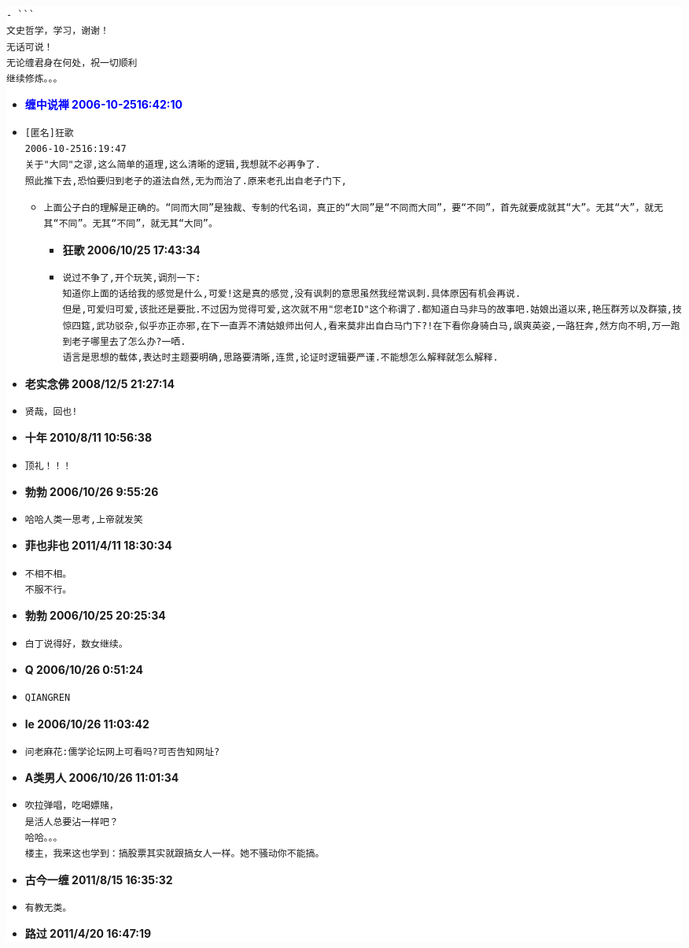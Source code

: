  ```
- ```
  文史哲学，学习，谢谢！
  无话可说！
  无论缠君身在何处，祝一切顺利
  继续修炼。。。
  ```
- <font color='blue'>**缠中说禅 2006-10-2516:42:10**</font>
- ```
  [匿名]狂歌
  2006-10-2516:19:47
  关于"大同"之谬,这么简单的道理,这么清晰的逻辑,我想就不必再争了.
  照此推下去,恐怕要归到老子的道法自然,无为而治了.原来老孔出自老子门下,
  ```
   - ```
     上面公子白的理解是正确的。“同而大同”是独裁、专制的代名词，真正的“大同”是“不同而大同”，要“不同”，首先就要成就其“大”。无其“大”，就无其“不同”。无其“不同”，就无其“大同”。
     ```
      - **狂歌 2006/10/25 17:43:34**
      - ```
        说过不争了,开个玩笑,调剂一下:
        知道你上面的话给我的感觉是什么,可爱!这是真的感觉,没有讽刺的意思虽然我经常讽刺.具体原因有机会再说.
        但是,可爱归可爱,该批还是要批.不过因为觉得可爱,这次就不用"您老ID"这个称谓了.都知道白马非马的故事吧.姑娘出道以来,艳压群芳以及群猿,技惊四筵,武功驳杂,似乎亦正亦邪,在下一直弄不清姑娘师出何人,看来莫非出自白马门下?!在下看你身骑白马,飒爽英姿,一路狂奔,然方向不明,万一跑到老子哪里去了怎么办?一哂.
        语言是思想的载体,表达时主题要明确,思路要清晰,连贯,论证时逻辑要严谨.不能想怎么解释就怎么解释.
        ```
- **老实念佛 2008/12/5 21:27:14**
- ```
  贤哉，回也!
  ```
- **十年 2010/8/11 10:56:38**
- ```
  顶礼！！！
  ```
- **勃勃 2006/10/26 9:55:26**
- ```
  哈哈人类一思考,上帝就发笑
  ```
- **菲也非也 2011/4/11 18:30:34**
- ```
  不相不相。
  不服不行。
  ```
- **勃勃 2006/10/25 20:25:34**
- ```
  白丁说得好，数女继续。
  ```
- **Q 2006/10/26 0:51:24**
- ```
  QIANGREN
  ```
- **le 2006/10/26 11:03:42**
- ```
  问老麻花:儒学论坛网上可看吗?可否告知网址?
  ```
- **A类男人 2006/10/26 11:01:34**
- ```
  吹拉弹唱，吃喝嫖赌，
  是活人总要沾一样吧？
  哈哈。。。
  楼主，我来这也学到：搞股票其实就跟搞女人一样。她不骚动你不能搞。
  ```
- **古今一缠 2011/8/15 16:35:32**
- ```
  有教无类。
  ```
- **路过 2011/4/20 16:47:19**